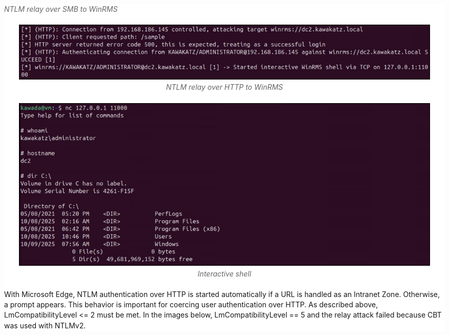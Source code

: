   <div style="font-style: italic; color: #666; margin-top: 0px;">NTLM relay over SMB to WinRMS</div>
</div>
<div style="text-align: center; margin: 20px 0;">
  <img src="/assets/img/20251029/47.png" width="800" style="border: 1px solid black;" alt=""/>
  <div style="font-style: italic; color: #666; margin-top: 0px;">NTLM relay over HTTP to WinRMS</div>
</div>
<div style="text-align: center; margin: 20px 0;">
  <img src="/assets/img/20251029/45.png" width="800" style="border: 1px solid black;" alt=""/>
  <div style="font-style: italic; color: #666; margin-top: 0px;">Interactive shell</div>
</div>

With Microsoft Edge, NTLM authentication over HTTP is started automatically if a URL is handled as an Intranet Zone. Otherwise, a prompt appears. This behavior is important for coercing user authentication over HTTP. As described above, LmCompatibilityLevel <= 2 must be met. In the images below, LmCompatibilityLevel == 5 and the relay attack failed because CBT was used with NTLMv2.
<div style="text-align: center; margin: -1em 0 20px 0;">